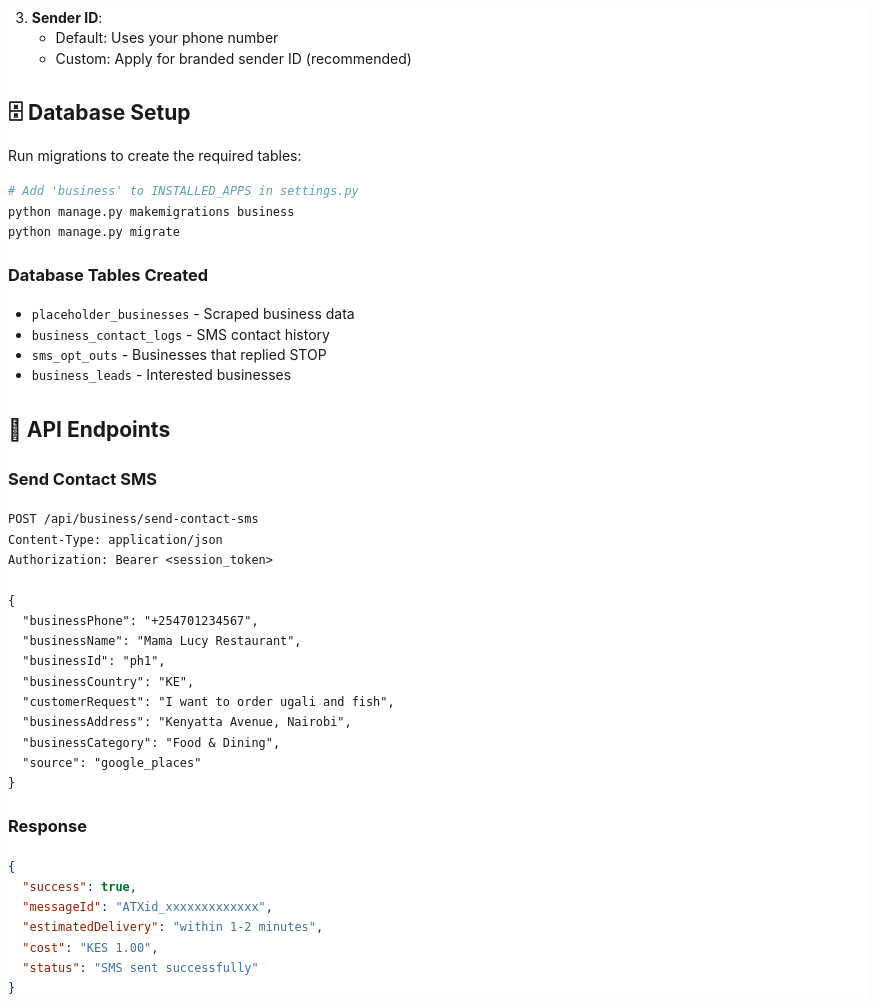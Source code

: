 3. **Sender ID**:
   - Default: Uses your phone number
   - Custom: Apply for branded sender ID (recommended)

## 🗄️ Database Setup

Run migrations to create the required tables:

```bash
# Add 'business' to INSTALLED_APPS in settings.py
python manage.py makemigrations business
python manage.py migrate
```

### Database Tables Created

- `placeholder_businesses` - Scraped business data
- `business_contact_logs` - SMS contact history
- `sms_opt_outs` - Businesses that replied STOP
- `business_leads` - Interested businesses

## 🔗 API Endpoints

### Send Contact SMS
```http
POST /api/business/send-contact-sms
Content-Type: application/json
Authorization: Bearer <session_token>

{
  "businessPhone": "+254701234567",
  "businessName": "Mama Lucy Restaurant",
  "businessId": "ph1", 
  "businessCountry": "KE",
  "customerRequest": "I want to order ugali and fish",
  "businessAddress": "Kenyatta Avenue, Nairobi",
  "businessCategory": "Food & Dining",
  "source": "google_places"
}
```

### Response
```json
{
  "success": true,
  "messageId": "ATXid_xxxxxxxxxxxxx",
  "estimatedDelivery": "within 1-2 minutes", 
  "cost": "KES 1.00",
  "status": "SMS sent successfully"
}
```
